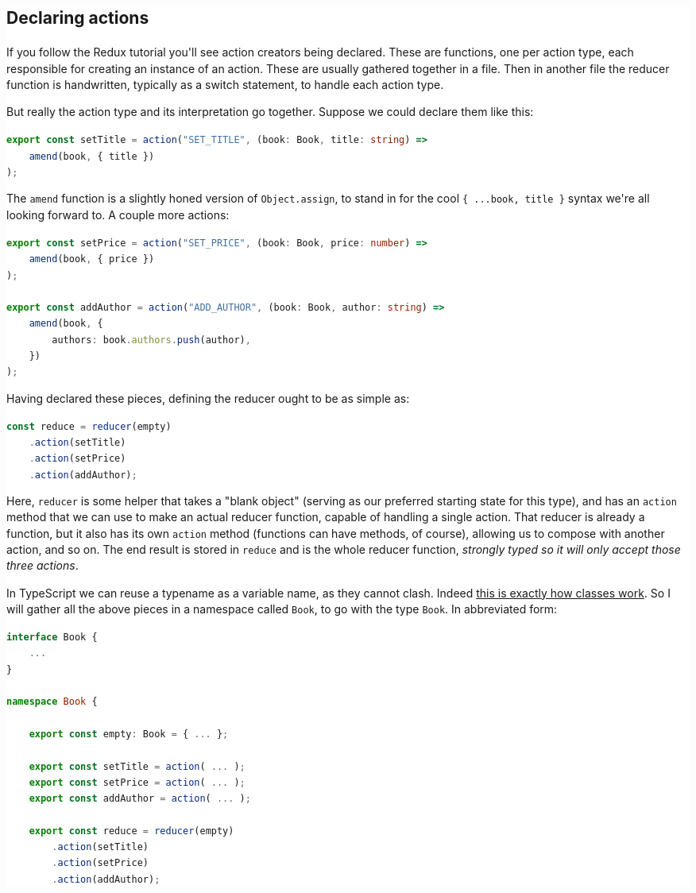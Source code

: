 ## Declaring actions

If you follow the Redux tutorial you'll see action creators being declared. These are functions, one per action type, each responsible for creating an instance of an action. These are usually gathered together in a file. Then in another file the reducer function is handwritten, typically as a switch statement, to handle each action type.

But really the action type and its interpretation go together. Suppose we could declare them like this:

```ts
export const setTitle = action("SET_TITLE", (book: Book, title: string) =>
    amend(book, { title })
);
```

The `amend` function is a slightly honed version of `Object.assign`, to stand in for the cool `{ ...book, title }` syntax we're all looking forward to. A couple more actions:

```ts
export const setPrice = action("SET_PRICE", (book: Book, price: number) =>
    amend(book, { price })
);

export const addAuthor = action("ADD_AUTHOR", (book: Book, author: string) =>
    amend(book, {
        authors: book.authors.push(author),
    })
);
```

Having declared these pieces, defining the reducer ought to be as simple as:

```ts
const reduce = reducer(empty)
    .action(setTitle)
    .action(setPrice)
    .action(addAuthor);
```

Here, `reducer` is some helper that takes a "blank object" (serving as our preferred starting state for this type), and has an `action` method that we can use to make an actual reducer function, capable of handling a single action. That reducer is already a function, but it also has its own `action` method (functions can have methods, of course), allowing us to compose with another action, and so on. The end result is stored in `reduce` and is the whole reducer function, _strongly typed so it will only accept those three actions_.

In TypeScript we can reuse a typename as a variable name, as they cannot clash. Indeed [this is exactly how classes work](../TypeScript-Class). So I will gather all the above pieces in a namespace called `Book`, to go with the type `Book`. In abbreviated form:

```ts
interface Book {
    ...
}

namespace Book {

    export const empty: Book = { ... };

    export const setTitle = action( ... );
    export const setPrice = action( ... );
    export const addAuthor = action( ... );

    export const reduce = reducer(empty)
        .action(setTitle)
        .action(setPrice)
        .action(addAuthor);
```